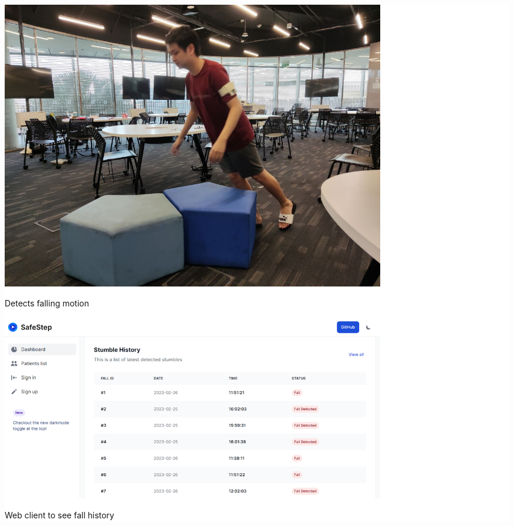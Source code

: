<img src="images/falling.jpg" width="640" height="480" />
<p>Detects falling motion</p>

<img src="images/frontend.png" width="640" height="307" />
<p>Web client to see fall history</p>
